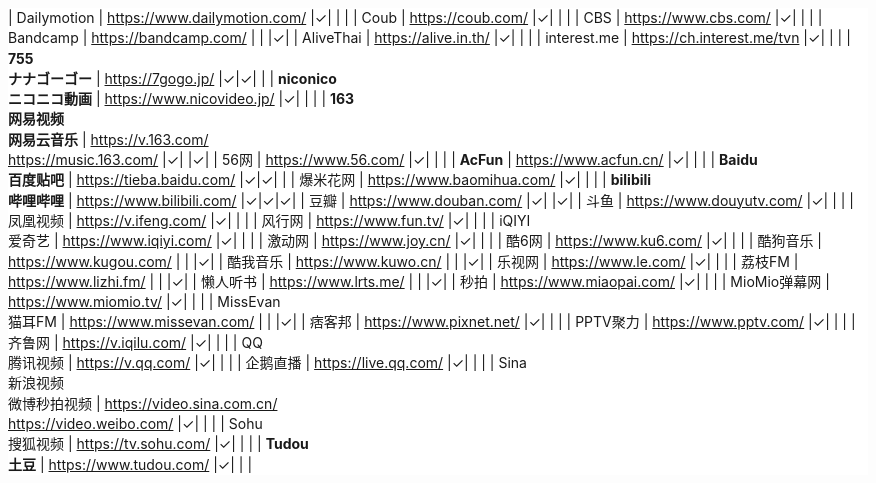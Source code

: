 | Dailymotion | <https://www.dailymotion.com/> |✓| | |
| Coub        | <https://coub.com/>            |✓| | |
| CBS         | <https://www.cbs.com/>         |✓| | |
| Bandcamp    | <https://bandcamp.com/>        | | |✓|
| AliveThai   | <https://alive.in.th/>         |✓| | |
| interest.me | <https://ch.interest.me/tvn>   |✓| | |
| **755<br/>ナナゴーゴー** | <https://7gogo.jp/> |✓|✓| |
| **niconico<br/>ニコニコ動画** | <https://www.nicovideo.jp/> |✓| | |
| **163<br/>网易视频<br/>网易云音乐** | <https://v.163.com/><br/><https://music.163.com/> |✓| |✓|
| 56网     | <https://www.56.com/>           |✓| | |
| **AcFun** | <https://www.acfun.cn/>        |✓| | |
| **Baidu<br/>百度贴吧** | <https://tieba.baidu.com/> |✓|✓| |
| 爆米花网 | <https://www.baomihua.com/>     |✓| | |
| **bilibili<br/>哔哩哔哩** | <https://www.bilibili.com/> |✓|✓|✓|
| 豆瓣     | <https://www.douban.com/>       |✓| |✓|
| 斗鱼     | <https://www.douyutv.com/>      |✓| | |
| 凤凰视频 | <https://v.ifeng.com/>          |✓| | |
| 风行网   | <https://www.fun.tv/>           |✓| | |
| iQIYI<br/>爱奇艺 | <https://www.iqiyi.com/> |✓| | |
| 激动网   | <https://www.joy.cn/>           |✓| | |
| 酷6网    | <https://www.ku6.com/>          |✓| | |
| 酷狗音乐 | <https://www.kugou.com/>        | | |✓|
| 酷我音乐 | <https://www.kuwo.cn/>          | | |✓|
| 乐视网   | <https://www.le.com/>           |✓| | |
| 荔枝FM   | <https://www.lizhi.fm/>         | | |✓|
| 懒人听书 | <https://www.lrts.me/>          | | |✓|
| 秒拍     | <https://www.miaopai.com/>      |✓| | |
| MioMio弹幕网 | <https://www.miomio.tv/>    |✓| | |
| MissEvan<br/>猫耳FM | <https://www.missevan.com/> | | |✓|
| 痞客邦   | <https://www.pixnet.net/>      |✓| | |
| PPTV聚力 | <https://www.pptv.com/>         |✓| | |
| 齐鲁网   | <https://v.iqilu.com/>          |✓| | |
| QQ<br/>腾讯视频 | <https://v.qq.com/>      |✓| | |
| 企鹅直播 | <https://live.qq.com/>          |✓| | |
| Sina<br/>新浪视频<br/>微博秒拍视频 | <https://video.sina.com.cn/><br/><https://video.weibo.com/> |✓| | |
| Sohu<br/>搜狐视频 | <https://tv.sohu.com/> |✓| | |
| **Tudou<br/>土豆** | <https://www.tudou.com/> |✓| | |